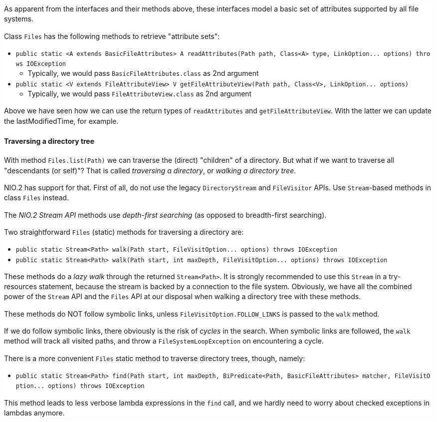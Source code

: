 As apparent from the interfaces and their methods above, these interfaces model a basic set of attributes supported by all file
systems.

Class `Files` has the following methods to retrieve "attribute sets":
* `public static <A extends BasicFileAttributes> A readAttributes(Path path, Class<A> type, LinkOption... options) throws IOException`
  * Typically, we would pass `BasicFileAttributes.class` as 2nd argument
* `public static <V extends FileAttributeView> V getFileAttributeView(Path path, Class<V>, LinkOption... options)`
  * Typically, we would pass `FileAttributeView.class` as 2nd argument

Above we have seen how we can use the return types of `readAttributes` and `getFileAttributeView`. With the latter we can
update the lastModifiedTime, for example.

#### Traversing a directory tree

With method `Files.list(Path)` we can traverse the (direct) "children" of a directory. But what if we want to traverse
all "descendants (or self)"? That is called *traversing a directory*, or *walking a directory tree*.

NIO.2 has support for that. First of all, do not use the legacy `DirectoryStream` and `FileVisitor` APIs. Use `Stream`-based
methods in class `Files` instead.

The *NIO.2 Stream API* methods use *depth-first searching* (as opposed to breadth-first searching).

Two straightforward `Files` (static) methods for traversing a directory are:
* `public static Stream<Path> walk(Path start, FileVisitOption... options) throws IOException`
* `public static Stream<Path> walk(Path start, int maxDepth, FileVisitOption... options) throws IOException`

These methods do a *lazy walk* through the returned `Stream<Path>`. It is strongly recommended to use this `Stream`
in a try-resources statement, because the stream is backed by a connection to the file system. Obviously, we have
all the combined power of the `Stream` API and the `Files` API at our disposal when walking a directory tree with these
methods.

These methods do NOT follow symbolic links, unless `FileVisitOption.FOLLOW_LINKS` is passed to the `walk` method.

If we do follow symbolic links, there obviously is the risk of *cycles* in the search. When symbolic links are followed,
the `walk` method will track all visited paths, and throw a `FileSystemLoopException` on encountering a cycle.

There is a more convenient `Files` static method to traverse directory trees, though, namely:
* `public static Stream<Path> find(Path start, int maxDepth, BiPredicate<Path, BasicFileAttributes> matcher, FileVisitOption... options) throws IOException`

This method leads to less verbose lambda expressions in the `find` call, and we hardly need to worry about checked exceptions
in lambdas anymore.
